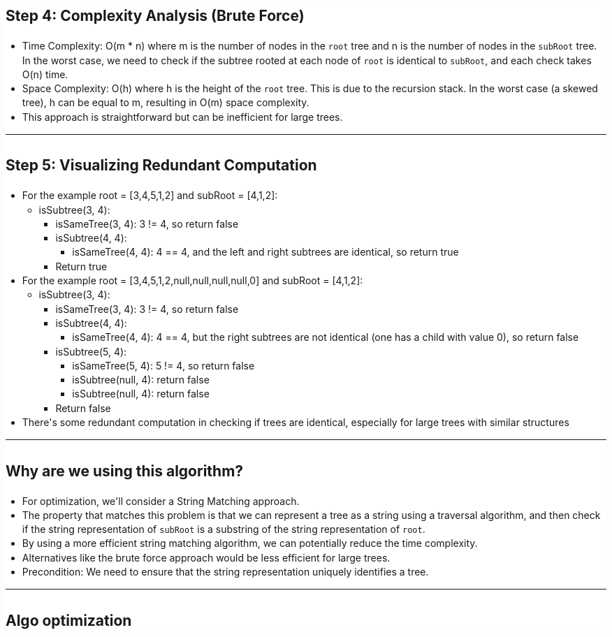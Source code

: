 
## **Step 4: Complexity Analysis (Brute Force)**

* Time Complexity: O(m * n) where m is the number of nodes in the `root` tree and n is the number of nodes in the `subRoot` tree. In the worst case, we need to check if the subtree rooted at each node of `root` is identical to `subRoot`, and each check takes O(n) time.
* Space Complexity: O(h) where h is the height of the `root` tree. This is due to the recursion stack. In the worst case (a skewed tree), h can be equal to m, resulting in O(m) space complexity.
* This approach is straightforward but can be inefficient for large trees.

---

## **Step 5: Visualizing Redundant Computation**

* For the example root = [3,4,5,1,2] and subRoot = [4,1,2]:
  * isSubtree(3, 4):
    * isSameTree(3, 4): 3 != 4, so return false
    * isSubtree(4, 4):
      * isSameTree(4, 4): 4 == 4, and the left and right subtrees are identical, so return true
    * Return true
* For the example root = [3,4,5,1,2,null,null,null,null,0] and subRoot = [4,1,2]:
  * isSubtree(3, 4):
    * isSameTree(3, 4): 3 != 4, so return false
    * isSubtree(4, 4):
      * isSameTree(4, 4): 4 == 4, but the right subtrees are not identical (one has a child with value 0), so return false
    * isSubtree(5, 4):
      * isSameTree(5, 4): 5 != 4, so return false
      * isSubtree(null, 4): return false
      * isSubtree(null, 4): return false
    * Return false
* There's some redundant computation in checking if trees are identical, especially for large trees with similar structures

---

## **Why are we using this algorithm?**

* For optimization, we'll consider a String Matching approach.
* The property that matches this problem is that we can represent a tree as a string using a traversal algorithm, and then check if the string representation of `subRoot` is a substring of the string representation of `root`.
* By using a more efficient string matching algorithm, we can potentially reduce the time complexity.
* Alternatives like the brute force approach would be less efficient for large trees.
* Precondition: We need to ensure that the string representation uniquely identifies a tree.

---

## **Algo optimization**

